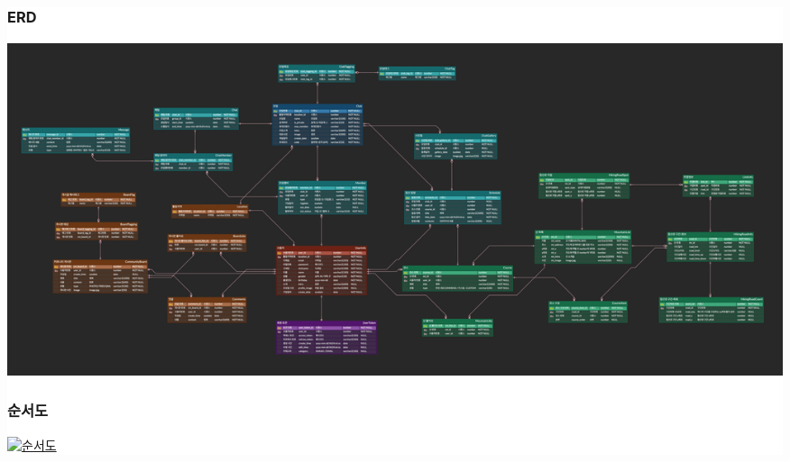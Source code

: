 ### ERD

<a href="https://www.erdcloud.com/d/4JNwt8YxHbYNZzdBa">
  <img src="https://github.com/Gwan-Woo-Jeong/with-mountain/blob/main/readme-images/erd.jpeg?raw=true" alt="ERD">
</a>

### 순서도

<a href="https://app.diagrams.net/#G16K254UGcOyDid-bkGwU4p8L1sUBoL0wI">
  <img src="https://github.com/Gwan-Woo-Jeong/with-mountain/blob/main/readme-images/flow-chart.jpeg?raw=true" alt="순서도">
</a>


